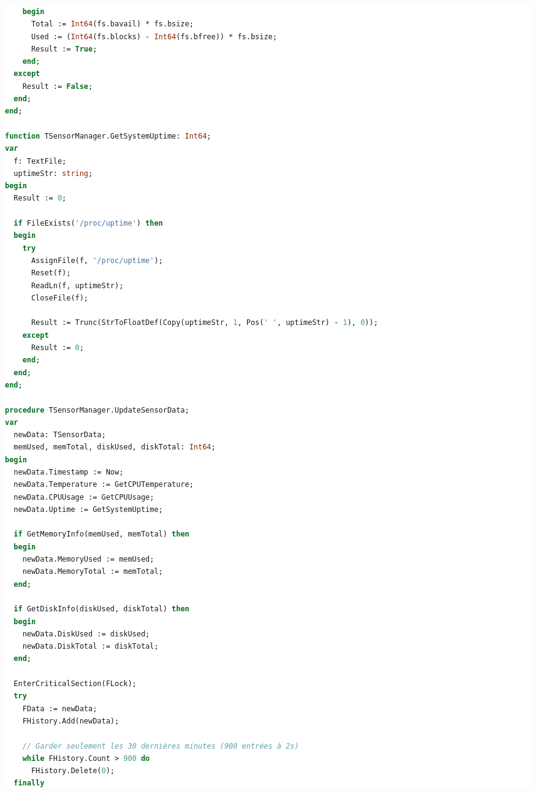 ```pascal
    begin
      Total := Int64(fs.bavail) * fs.bsize;
      Used := (Int64(fs.blocks) - Int64(fs.bfree)) * fs.bsize;
      Result := True;
    end;
  except
    Result := False;
  end;
end;

function TSensorManager.GetSystemUptime: Int64;
var
  f: TextFile;
  uptimeStr: string;
begin
  Result := 0;

  if FileExists('/proc/uptime') then
  begin
    try
      AssignFile(f, '/proc/uptime');
      Reset(f);
      ReadLn(f, uptimeStr);
      CloseFile(f);

      Result := Trunc(StrToFloatDef(Copy(uptimeStr, 1, Pos(' ', uptimeStr) - 1), 0));
    except
      Result := 0;
    end;
  end;
end;

procedure TSensorManager.UpdateSensorData;
var
  newData: TSensorData;
  memUsed, memTotal, diskUsed, diskTotal: Int64;
begin
  newData.Timestamp := Now;
  newData.Temperature := GetCPUTemperature;
  newData.CPUUsage := GetCPUUsage;
  newData.Uptime := GetSystemUptime;

  if GetMemoryInfo(memUsed, memTotal) then
  begin
    newData.MemoryUsed := memUsed;
    newData.MemoryTotal := memTotal;
  end;

  if GetDiskInfo(diskUsed, diskTotal) then
  begin
    newData.DiskUsed := diskUsed;
    newData.DiskTotal := diskTotal;
  end;

  EnterCriticalSection(FLock);
  try
    FData := newData;
    FHistory.Add(newData);

    // Garder seulement les 30 dernières minutes (900 entrées à 2s)
    while FHistory.Count > 900 do
      FHistory.Delete(0);
  finally
```